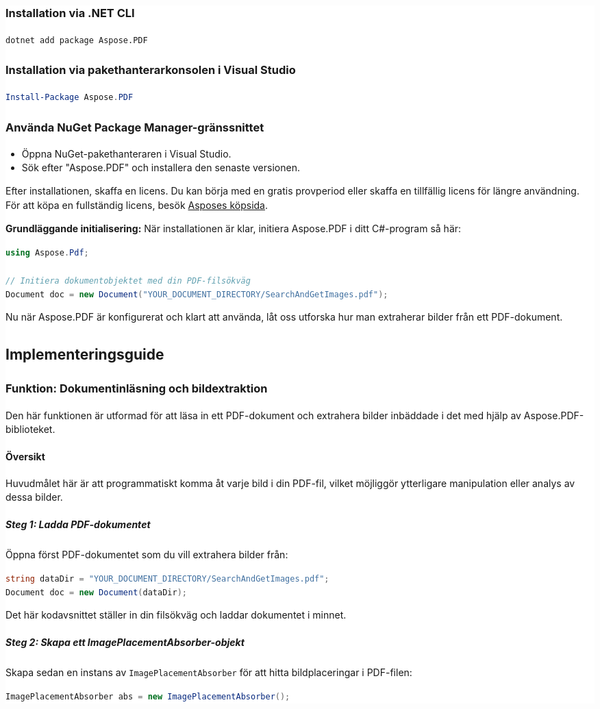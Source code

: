### Installation via .NET CLI
```bash
dotnet add package Aspose.PDF
```

### Installation via pakethanterarkonsolen i Visual Studio
```powershell
Install-Package Aspose.PDF
```

### Använda NuGet Package Manager-gränssnittet
- Öppna NuGet-pakethanteraren i Visual Studio.
- Sök efter "Aspose.PDF" och installera den senaste versionen.

Efter installationen, skaffa en licens. Du kan börja med en gratis provperiod eller skaffa en tillfällig licens för längre användning. För att köpa en fullständig licens, besök [Asposes köpsida](https://purchase.aspose.com/buy).

**Grundläggande initialisering:**
När installationen är klar, initiera Aspose.PDF i ditt C#-program så här:
```csharp
using Aspose.Pdf;

// Initiera dokumentobjektet med din PDF-filsökväg
Document doc = new Document("YOUR_DOCUMENT_DIRECTORY/SearchAndGetImages.pdf");
```

Nu när Aspose.PDF är konfigurerat och klart att använda, låt oss utforska hur man extraherar bilder från ett PDF-dokument.

## Implementeringsguide

### Funktion: Dokumentinläsning och bildextraktion

Den här funktionen är utformad för att läsa in ett PDF-dokument och extrahera bilder inbäddade i det med hjälp av Aspose.PDF-biblioteket.

#### Översikt
Huvudmålet här är att programmatiskt komma åt varje bild i din PDF-fil, vilket möjliggör ytterligare manipulation eller analys av dessa bilder.

##### Steg 1: Ladda PDF-dokumentet
Öppna först PDF-dokumentet som du vill extrahera bilder från:
```csharp
string dataDir = "YOUR_DOCUMENT_DIRECTORY/SearchAndGetImages.pdf";
Document doc = new Document(dataDir);
```

Det här kodavsnittet ställer in din filsökväg och laddar dokumentet i minnet.

##### Steg 2: Skapa ett ImagePlacementAbsorber-objekt
Skapa sedan en instans av `ImagePlacementAbsorber` för att hitta bildplaceringar i PDF-filen:
```csharp
ImagePlacementAbsorber abs = new ImagePlacementAbsorber();
```
